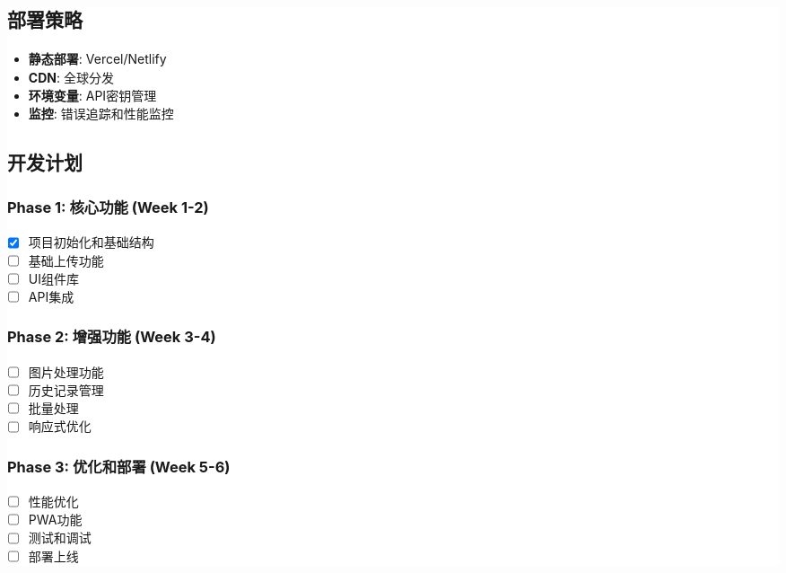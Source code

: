 ## 部署策略

- **静态部署**: Vercel/Netlify
- **CDN**: 全球分发
- **环境变量**: API密钥管理
- **监控**: 错误追踪和性能监控

## 开发计划

### Phase 1: 核心功能 (Week 1-2)
- [x] 项目初始化和基础结构
- [ ] 基础上传功能
- [ ] UI组件库
- [ ] API集成

### Phase 2: 增强功能 (Week 3-4)
- [ ] 图片处理功能
- [ ] 历史记录管理
- [ ] 批量处理
- [ ] 响应式优化

### Phase 3: 优化和部署 (Week 5-6)
- [ ] 性能优化
- [ ] PWA功能
- [ ] 测试和调试
- [ ] 部署上线